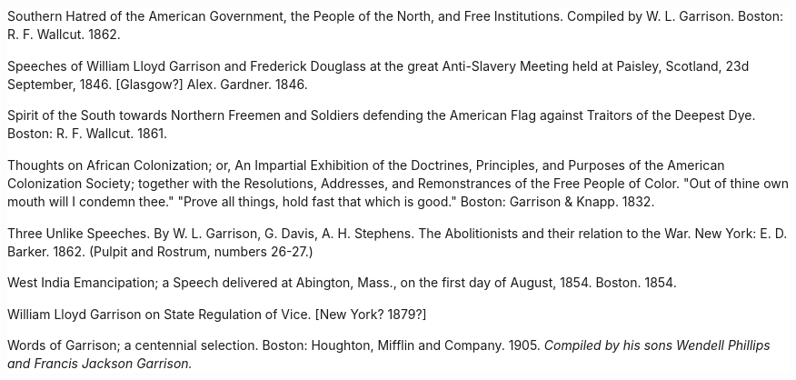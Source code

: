 Southern Hatred of the American Government, the People of the North, and Free Institutions. Compiled by W. L. Garrison. Boston: R. F. Wallcut. 1862.

Speeches of William Lloyd Garrison and Frederick Douglass at the great Anti-Slavery Meeting held at Paisley, Scotland, 23d September, 1846. \[Glasgow?\] Alex. Gardner. 1846.

Spirit of the South towards Northern Freemen and Soldiers defending the American Flag against Traitors of the Deepest Dye. Boston: R. F. Wallcut. 1861.

Thoughts on African Colonization; or, An Impartial Exhibition of the Doctrines, Principles, and Purposes of the American Colonization Society; together with the Resolutions, Addresses, and Remonstrances of the Free People of Color. "Out of thine own mouth will I condemn thee." "Prove all things, hold fast that which is good." Boston: Garrison & Knapp. 1832.

Three Unlike Speeches. By W. L. Garrison, G. Davis, A. H. Stephens. The Abolitionists and their relation to the War. New York: E. D. Barker. 1862. (Pulpit and Rostrum, numbers 26-27.)

West India Emancipation; a Speech delivered at Abington, Mass., on the first day of August, 1854. Boston. 1854.

William Lloyd Garrison on State Regulation of Vice. [New York? 1879?]

Words of Garrison; a centennial selection. Boston: Houghton, Mifflin and Company. 1905. *Compiled by his sons Wendell Phillips and Francis Jackson Garrison.*

